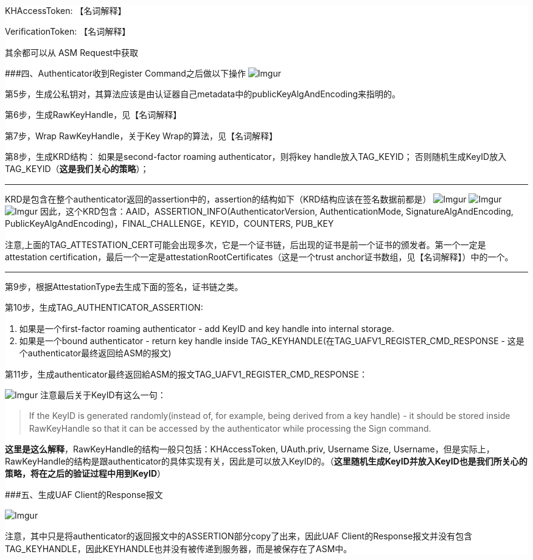KHAccessToken: 【名词解释】

VerificationToken: 【名词解释】

其余都可以从 ASM Request中获取

###四、Authenticator收到Register Command之后做以下操作
![Imgur](http://i.imgur.com/beVIi6p.png?1)

第5步，生成公私钥对，其算法应该是由认证器自己metadata中的publicKeyAlgAndEncoding来指明的。

第6步，生成RawKeyHandle，见【名词解释】

第7步，Wrap RawKeyHandle，关于Key Wrap的算法，见【名词解释】

第8步，生成KRD结构：
如果是second-factor roaming authenticator，则将key handle放入TAG_KEYID；
否则随机生成KeyID放入TAG_KEYID（__这是我们关心的策略__）；

---
KRD是包含在整个authenticator返回的assertion中的，assertion的结构如下（KRD结构应该在签名数据前都是）
![Imgur](http://i.imgur.com/Ml1O8ZL.png?1)
![Imgur](http://i.imgur.com/0aWOWv3.png?1)
![Imgur](http://i.imgur.com/yhtBzST.png?1)
因此，这个KRD包含：AAID，ASSERTION_INFO(AuthenticatorVersion, AuthenticationMode, SignatureAlgAndEncoding, PublicKeyAlgAndEncoding)，FINAL_CHALLENGE，KEYID，COUNTERS, PUB_KEY

注意,上面的TAG_ATTESTATION_CERT可能会出现多次，它是一个证书链，后出现的证书是前一个证书的颁发者。第一个一定是attestation certification，最后一个一定是attestationRootCertificates（这是一个trust anchor证书数组，见【名词解释】）中的一个。

---
第9步，根据AttestationType去生成下面的签名，证书链之类。

第10步，生成TAG_AUTHENTICATOR_ASSERTION:

1. 如果是一个first-factor roaming authenticator - add KeyID and key handle into internal storage.
2. 如果是一个bound authenticator - return key handle inside TAG_KEYHANDLE(在TAG_UAFV1_REGISTER_CMD_RESPONSE - 这是个authenticator最终返回给ASM的报文)

第11步，生成authenticator最终返回給ASM的报文TAG_UAFV1_REGISTER_CMD_RESPONSE：

![Imgur](http://i.imgur.com/OYyMqed.png?1)
注意最后关于KeyID有这么一句：
>If the KeyID is generated randomly(instead of, for example, being derived from a key handle) - it should be stored inside RawKeyHandle so that it can be accessed by the authenticator while processing the Sign command.

__这里是这么解释__，RawKeyHandle的结构一般只包括：KHAccessToken, UAuth.priv, Username Size, Username，但是实际上，RawKeyHandle的结构是跟authenticator的具体实现有关，因此是可以放入KeyID的。（__这里随机生成KeyID并放入KeyID也是我们所关心的策略，将在之后的验证过程中用到KeyID__）

###五、生成UAF Client的Response报文

![Imgur](http://i.imgur.com/Y756hC4.png?1)

注意，其中只是将authenticator的返回报文中的ASSERTION部分copy了出来，因此UAF Client的Response报文并没有包含TAG_KEYHANDLE，因此KEYHANDLE也并没有被传递到服务器，而是被保存在了ASM中。
